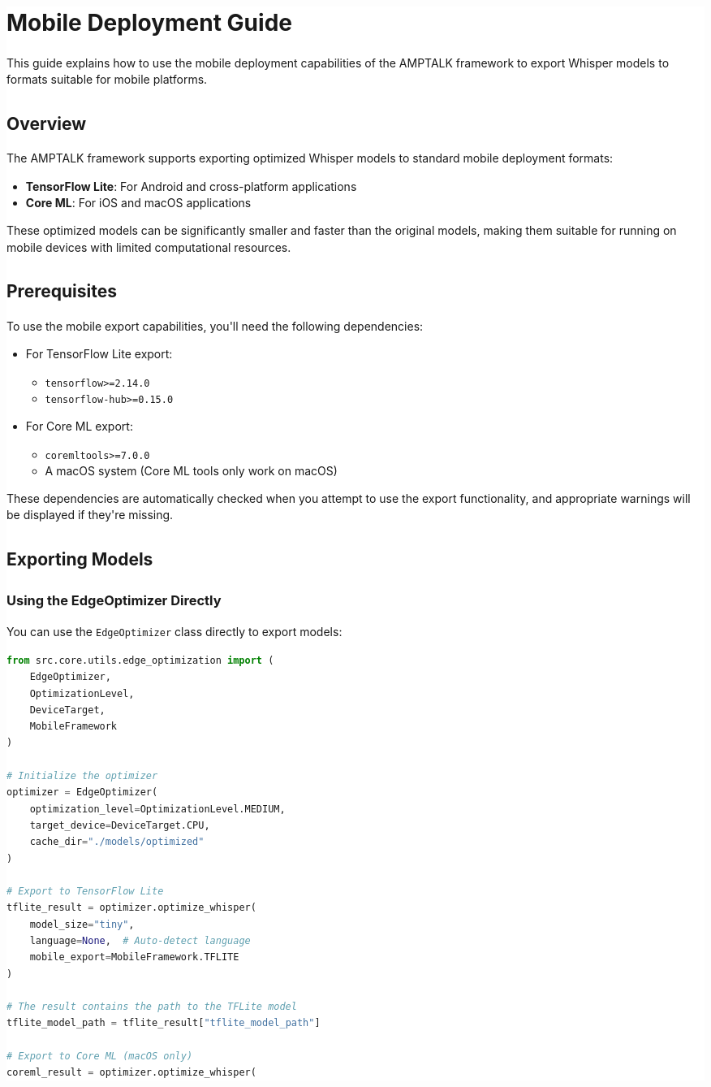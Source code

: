# Mobile Deployment Guide

This guide explains how to use the mobile deployment capabilities of the AMPTALK framework to export Whisper models to formats suitable for mobile platforms.

## Overview

The AMPTALK framework supports exporting optimized Whisper models to standard mobile deployment formats:

- **TensorFlow Lite**: For Android and cross-platform applications
- **Core ML**: For iOS and macOS applications

These optimized models can be significantly smaller and faster than the original models, making them suitable for running on mobile devices with limited computational resources.

## Prerequisites

To use the mobile export capabilities, you'll need the following dependencies:

- For TensorFlow Lite export:
  - `tensorflow>=2.14.0`
  - `tensorflow-hub>=0.15.0`

- For Core ML export:
  - `coremltools>=7.0.0`
  - A macOS system (Core ML tools only work on macOS)

These dependencies are automatically checked when you attempt to use the export functionality, and appropriate warnings will be displayed if they're missing.

## Exporting Models

### Using the EdgeOptimizer Directly

You can use the `EdgeOptimizer` class directly to export models:

```python
from src.core.utils.edge_optimization import (
    EdgeOptimizer,
    OptimizationLevel,
    DeviceTarget,
    MobileFramework
)

# Initialize the optimizer
optimizer = EdgeOptimizer(
    optimization_level=OptimizationLevel.MEDIUM,
    target_device=DeviceTarget.CPU,
    cache_dir="./models/optimized"
)

# Export to TensorFlow Lite
tflite_result = optimizer.optimize_whisper(
    model_size="tiny",
    language=None,  # Auto-detect language
    mobile_export=MobileFramework.TFLITE
)

# The result contains the path to the TFLite model
tflite_model_path = tflite_result["tflite_model_path"]

# Export to Core ML (macOS only)
coreml_result = optimizer.optimize_whisper(
```